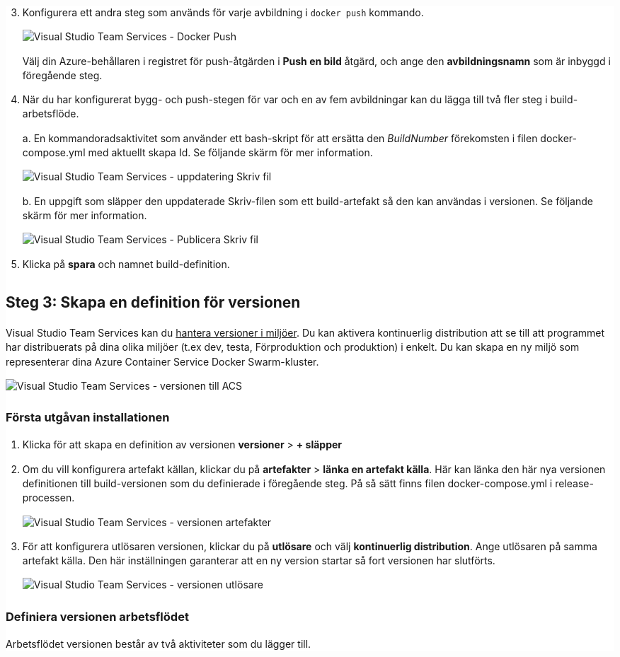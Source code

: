 3. Konfigurera ett andra steg som används för varje avbildning i `docker push` kommando.

    ![Visual Studio Team Services - Docker Push](./media/container-service-docker-swarm-setup-ci-cd/vsts-docker-push.png)

    Välj din Azure-behållaren i registret för push-åtgärden i **Push en bild** åtgärd, och ange den **avbildningsnamn** som är inbyggd i föregående steg.

4. När du har konfigurerat bygg- och push-stegen för var och en av fem avbildningar kan du lägga till två fler steg i build-arbetsflöde.

    a. En kommandoradsaktivitet som använder ett bash-skript för att ersätta den *BuildNumber* förekomsten i filen docker-compose.yml med aktuellt skapa Id. Se följande skärm för mer information.

    ![Visual Studio Team Services - uppdatering Skriv fil](./media/container-service-docker-swarm-setup-ci-cd/vsts-build-replace-build-number.png)

    b. En uppgift som släpper den uppdaterade Skriv-filen som ett build-artefakt så den kan användas i versionen. Se följande skärm för mer information.

    ![Visual Studio Team Services - Publicera Skriv fil](./media/container-service-docker-swarm-setup-ci-cd/vsts-publish-compose.png) 

5. Klicka på **spara** och namnet build-definition.

## <a name="step-3-create-the-release-definition"></a>Steg 3: Skapa en definition för versionen

Visual Studio Team Services kan du [hantera versioner i miljöer](https://www.visualstudio.com/team-services/release-management/). Du kan aktivera kontinuerlig distribution att se till att programmet har distribuerats på dina olika miljöer (t.ex dev, testa, Förproduktion och produktion) i enkelt. Du kan skapa en ny miljö som representerar dina Azure Container Service Docker Swarm-kluster.

![Visual Studio Team Services - versionen till ACS](./media/container-service-docker-swarm-setup-ci-cd/vsts-release-acs.png) 

### <a name="initial-release-setup"></a>Första utgåvan installationen

1. Klicka för att skapa en definition av versionen **versioner** > **+ släpper**

2. Om du vill konfigurera artefakt källan, klickar du på **artefakter** > **länka en artefakt källa**. Här kan länka den här nya versionen definitionen till build-versionen som du definierade i föregående steg. På så sätt finns filen docker-compose.yml i release-processen.

    ![Visual Studio Team Services - versionen artefakter](./media/container-service-docker-swarm-setup-ci-cd/vsts-release-artefacts.png) 

3. För att konfigurera utlösaren versionen, klickar du på **utlösare** och välj **kontinuerlig distribution**. Ange utlösaren på samma artefakt källa. Den här inställningen garanterar att en ny version startar så fort versionen har slutförts.

    ![Visual Studio Team Services - versionen utlösare](./media/container-service-docker-swarm-setup-ci-cd/vsts-release-trigger.png) 

### <a name="define-the-release-workflow"></a>Definiera versionen arbetsflödet

Arbetsflödet versionen består av två aktiviteter som du lägger till.
